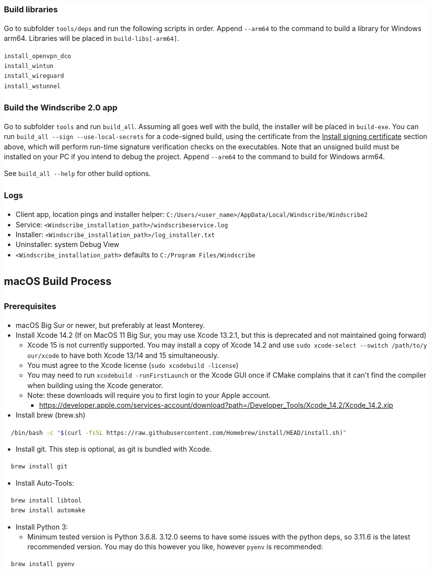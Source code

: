 ### Build libraries

Go to subfolder `tools/deps` and run the following scripts in order. Append `--arm64` to the command to build a library for Windows arm64. Libraries will be placed in `build-libs[-arm64]`.

```
install_openvpn_dco
install_wintun
install_wireguard
install_wstunnel
```

### Build the Windscribe 2.0 app

Go to subfolder `tools` and run `build_all`. Assuming all goes well with the build, the installer will be placed in `build-exe`. You can run `build_all --sign --use-local-secrets` for a code-signed build, using the certificate from the [Install signing certificate](#install-signing-certificate-optional) section above, which will perform run-time signature verification checks on the executables. Note that an unsigned build must be installed on your PC if you intend to debug the project. Append `--arm64` to the command to build for Windows arm64.

See `build_all --help` for other build options.

### Logs

- Client app, location pings and installer helper: `C:/Users/<user_name>/AppData/Local/Windscribe/Windscribe2`
- Service: `<Windscribe_installation_path>/windscribeservice.log`
- Installer: `<Windscribe_installation_path>/log_installer.txt`
- Uninstaller: system Debug View
- `<Windscribe_installation_path>` defaults to `C:/Program Files/Windscribe`

## macOS Build Process

### Prerequisites

- macOS Big Sur or newer, but preferably at least Monterey.
- Install Xcode 14.2 (If on MacOS 11 Big Sur, you may use Xcode 13.2.1, but this is deprecated and not maintained going forward)
    - Xcode 15 is not currently supported. You may install a copy of Xcode 14.2 and use `sudo xcode-select --switch /path/to/your/xcode` to have both Xcode 13/14 and 15 simultaneously.
    - You must agree to the Xcode license (`sudo xcodebuild -license`)
    - You may need to run `xcodebuild -runFirstLaunch` or the Xcode GUI once if CMake complains that it can't find the compiler when building using the Xcode generator.
    - Note: these downloads will require you to first login to your Apple account.
      - https://developer.apple.com/services-account/download?path=/Developer_Tools/Xcode_14.2/Xcode_14.2.xip
- Install brew (brew.sh)
```bash
  /bin/bash -c "$(curl -fsSL https://raw.githubusercontent.com/Homebrew/install/HEAD/install.sh)"
```
- Install git. This step is optional, as git is bundled with Xcode.
```bash
  brew install git
```
- Install Auto-Tools:
```bash
  brew install libtool
  brew install automake
```
- Install Python 3:
    - Minimum tested version is Python 3.6.8. 3.12.0 seems to have some issues with the python deps, so 3.11.6 is the latest recommended version. You may do this however you like, however `pyenv` is recommended:
```bash
  brew install pyenv
```